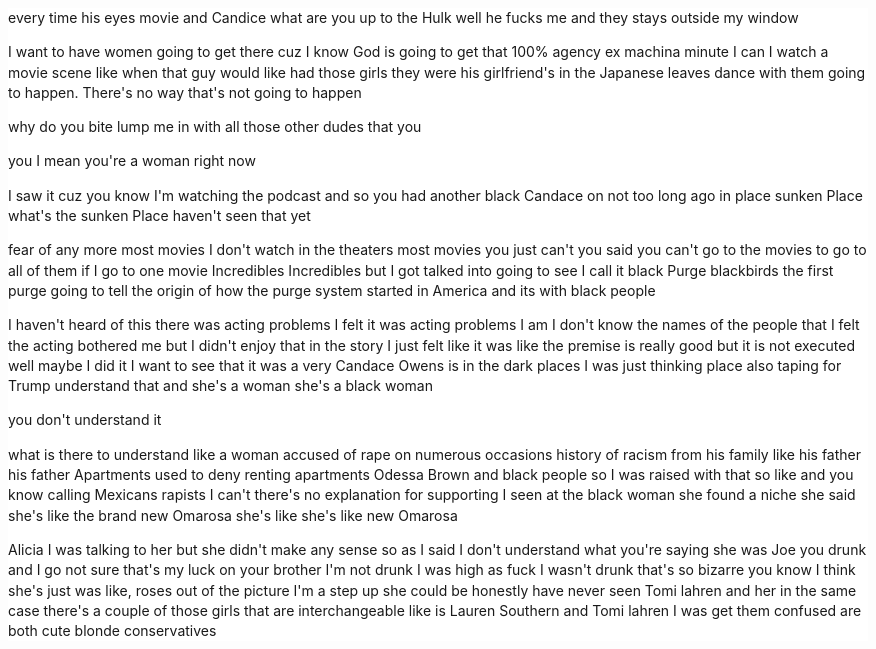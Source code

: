 <timemark seconds="2138" />

every time his eyes movie and Candice what are you up to the Hulk well he fucks me and they stays outside my window

<timemark seconds="2158" />

I want to have women going to get there cuz I know God is going to get that 100% agency ex machina minute I can I watch a movie scene like when that guy would like had those girls they were his girlfriend's in the Japanese leaves dance with them going to happen. There's no way that's not going to happen

<timemark seconds="2189" />

why do you bite lump me in with all those other dudes that you

<timemark seconds="2194" />

you I mean you're a woman right now

<timemark seconds="2198" />

I saw it cuz you know I'm watching the podcast and so you had another black Candace on not too long ago in place sunken Place what's the sunken Place haven't seen that yet

<timemark seconds="2218" />

fear of any more most movies I don't watch in the theaters most movies you just can't you said you can't go to the movies to go to all of them if I go to one movie Incredibles Incredibles but I got talked into going to see I call it black Purge blackbirds the first purge going to tell the origin of how the purge system started in America and its with black people

<timemark seconds="2275" />

I haven't heard of this there was acting problems I felt it was acting problems I am I don't know the names of the people that I felt the acting bothered me but I didn't enjoy that in the story I just felt like it was like the premise is really good but it is not executed well maybe I did it I want to see that it was a very Candace Owens is in the dark places I was just thinking place also taping for Trump understand that and she's a woman she's a black woman

<timemark seconds="2327" />

you don't understand it

<timemark seconds="2330" />

what is there to understand like a woman accused of rape on numerous occasions history of racism from his family like his father his father Apartments used to deny renting apartments Odessa Brown and black people so I was raised with that so like and you know calling Mexicans rapists I can't there's no explanation for supporting I seen at the black woman she found a niche she said she's like the brand new Omarosa she's like she's like new Omarosa

<timemark seconds="2377" />

Alicia I was talking to her but she didn't make any sense so as I said I don't understand what you're saying she was Joe you drunk and I go not sure that's my luck on your brother I'm not drunk I was high as fuck I wasn't drunk that's so bizarre you know I think she's just was like, roses out of the picture I'm a step up she could be honestly have never seen Tomi lahren and her in the same case there's a couple of those girls that are interchangeable like is Lauren Southern and Tomi lahren I was get them confused are both cute blonde conservatives
